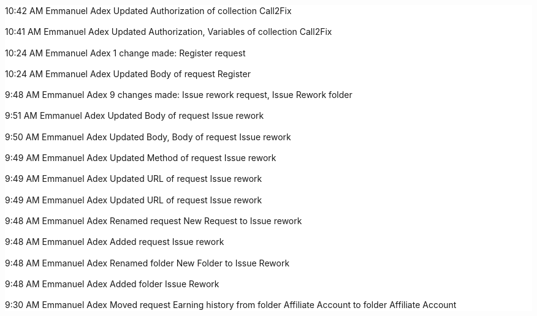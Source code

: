 10:42 AM
Emmanuel Adex
Updated Authorization of collection Call2Fix

10:41 AM
Emmanuel Adex
Updated Authorization, Variables of collection Call2Fix

10:24 AM
Emmanuel Adex
1 change made: Register request

10:24 AM
Emmanuel Adex
Updated Body of request Register

9:48 AM
Emmanuel Adex
9 changes made: Issue rework request, Issue Rework folder

9:51 AM
Emmanuel Adex
Updated Body of request Issue rework

9:50 AM
Emmanuel Adex
Updated Body, Body of request Issue rework

9:49 AM
Emmanuel Adex
Updated Method of request Issue rework

9:49 AM
Emmanuel Adex
Updated URL of request Issue rework

9:49 AM
Emmanuel Adex
Updated URL of request Issue rework

9:48 AM
Emmanuel Adex
Renamed request New Request to Issue rework

9:48 AM
Emmanuel Adex
Added request Issue rework

9:48 AM
Emmanuel Adex
Renamed folder New Folder to Issue Rework

9:48 AM
Emmanuel Adex
Added folder Issue Rework

9:30 AM
Emmanuel Adex
Moved request Earning history from folder Affiliate Account to folder Affiliate Account
